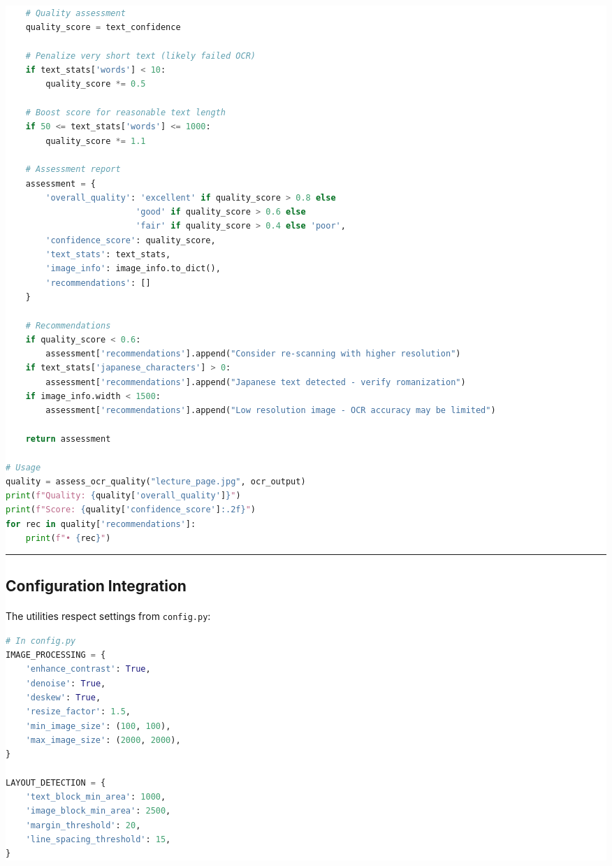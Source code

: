 ```python
    # Quality assessment
    quality_score = text_confidence
    
    # Penalize very short text (likely failed OCR)
    if text_stats['words'] < 10:
        quality_score *= 0.5
    
    # Boost score for reasonable text length
    if 50 <= text_stats['words'] <= 1000:
        quality_score *= 1.1
    
    # Assessment report
    assessment = {
        'overall_quality': 'excellent' if quality_score > 0.8 else
                          'good' if quality_score > 0.6 else
                          'fair' if quality_score > 0.4 else 'poor',
        'confidence_score': quality_score,
        'text_stats': text_stats,
        'image_info': image_info.to_dict(),
        'recommendations': []
    }
    
    # Recommendations
    if quality_score < 0.6:
        assessment['recommendations'].append("Consider re-scanning with higher resolution")
    if text_stats['japanese_characters'] > 0:
        assessment['recommendations'].append("Japanese text detected - verify romanization")
    if image_info.width < 1500:
        assessment['recommendations'].append("Low resolution image - OCR accuracy may be limited")
    
    return assessment

# Usage
quality = assess_ocr_quality("lecture_page.jpg", ocr_output)
print(f"Quality: {quality['overall_quality']}")
print(f"Score: {quality['confidence_score']:.2f}")
for rec in quality['recommendations']:
    print(f"• {rec}")
```

---

## Configuration Integration

The utilities respect settings from `config.py`:

```python
# In config.py
IMAGE_PROCESSING = {
    'enhance_contrast': True,
    'denoise': True,
    'deskew': True,
    'resize_factor': 1.5,
    'min_image_size': (100, 100),
    'max_image_size': (2000, 2000),
}

LAYOUT_DETECTION = {
    'text_block_min_area': 1000,
    'image_block_min_area': 2500,
    'margin_threshold': 20,
    'line_spacing_threshold': 15,
}
```